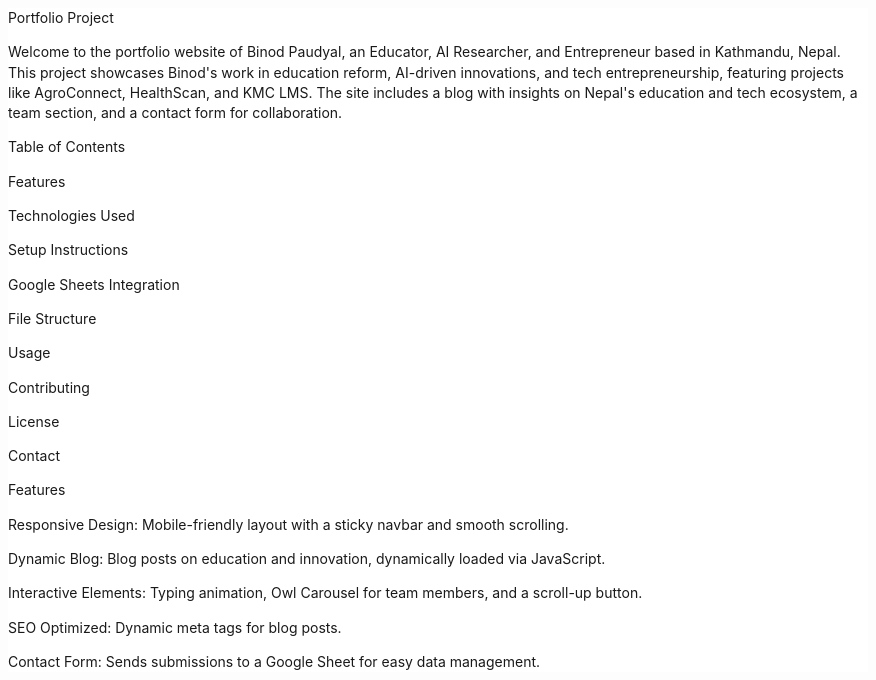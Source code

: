 Portfolio Project 

Welcome to the portfolio website of Binod Paudyal, an Educator, AI Researcher, and Entrepreneur based in Kathmandu, Nepal. This project showcases Binod's work in education reform, AI-driven innovations, and tech entrepreneurship, featuring projects like AgroConnect, HealthScan, and KMC LMS. The site includes a blog with insights on Nepal's education and tech ecosystem, a team section, and a contact form for collaboration.

Table of Contents





Features



Technologies Used



Setup Instructions



Google Sheets Integration



File Structure



Usage



Contributing



License



Contact

Features





Responsive Design: Mobile-friendly layout with a sticky navbar and smooth scrolling.



Dynamic Blog: Blog posts on education and innovation, dynamically loaded via JavaScript.



Interactive Elements: Typing animation, Owl Carousel for team members, and a scroll-up button.



SEO Optimized: Dynamic meta tags for blog posts.



Contact Form: Sends submissions to a Google Sheet for easy data management.


